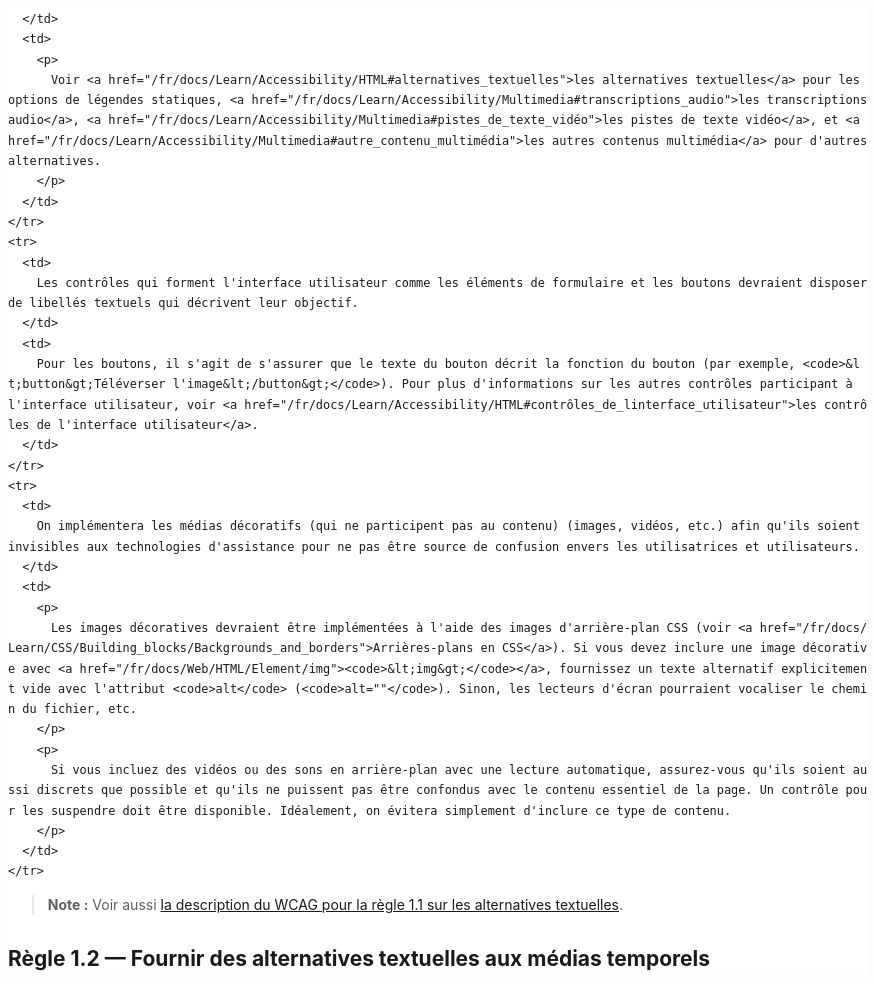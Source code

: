      </td>
      <td>
        <p>
          Voir <a href="/fr/docs/Learn/Accessibility/HTML#alternatives_textuelles">les alternatives textuelles</a> pour les options de légendes statiques, <a href="/fr/docs/Learn/Accessibility/Multimedia#transcriptions_audio">les transcriptions audio</a>, <a href="/fr/docs/Learn/Accessibility/Multimedia#pistes_de_texte_vidéo">les pistes de texte vidéo</a>, et <a href="/fr/docs/Learn/Accessibility/Multimedia#autre_contenu_multimédia">les autres contenus multimédia</a> pour d'autres alternatives.
        </p>
      </td>
    </tr>
    <tr>
      <td>
        Les contrôles qui forment l'interface utilisateur comme les éléments de formulaire et les boutons devraient disposer de libellés textuels qui décrivent leur objectif.
      </td>
      <td>
        Pour les boutons, il s'agit de s'assurer que le texte du bouton décrit la fonction du bouton (par exemple, <code>&lt;button&gt;Téléverser l'image&lt;/button&gt;</code>). Pour plus d'informations sur les autres contrôles participant à l'interface utilisateur, voir <a href="/fr/docs/Learn/Accessibility/HTML#contrôles_de_linterface_utilisateur">les contrôles de l'interface utilisateur</a>.
      </td>
    </tr>
    <tr>
      <td>
        On implémentera les médias décoratifs (qui ne participent pas au contenu) (images, vidéos, etc.) afin qu'ils soient invisibles aux technologies d'assistance pour ne pas être source de confusion envers les utilisatrices et utilisateurs.
      </td>
      <td>
        <p>
          Les images décoratives devraient être implémentées à l'aide des images d'arrière-plan CSS (voir <a href="/fr/docs/Learn/CSS/Building_blocks/Backgrounds_and_borders">Arrières-plans en CSS</a>). Si vous devez inclure une image décorative avec <a href="/fr/docs/Web/HTML/Element/img"><code>&lt;img&gt;</code></a>, fournissez un texte alternatif explicitement vide avec l'attribut <code>alt</code> (<code>alt=""</code>). Sinon, les lecteurs d'écran pourraient vocaliser le chemin du fichier, etc.
        </p>
        <p>
          Si vous incluez des vidéos ou des sons en arrière-plan avec une lecture automatique, assurez-vous qu'ils soient aussi discrets que possible et qu'ils ne puissent pas être confondus avec le contenu essentiel de la page. Un contrôle pour les suspendre doit être disponible. Idéalement, on évitera simplement d'inclure ce type de contenu.
        </p>
      </td>
    </tr>
  </tbody>
</table>

> **Note :** Voir aussi [la description du WCAG pour la règle 1.1 sur les alternatives textuelles](https://www.w3.org/Translations/WCAG21-fr/#text-alternatives).

## Règle 1.2 — Fournir des alternatives textuelles aux médias temporels
